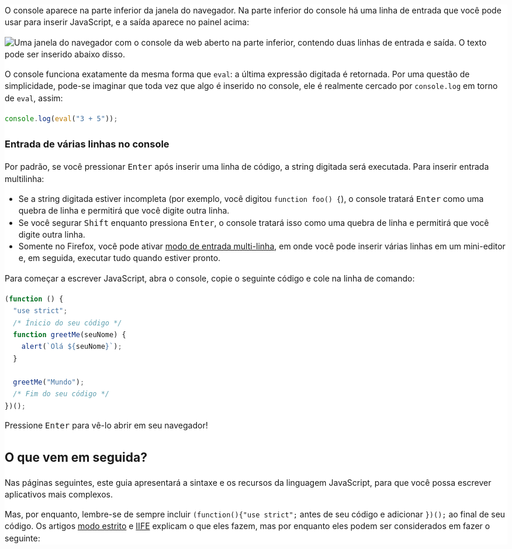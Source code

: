 O console aparece na parte inferior da janela do navegador. Na parte inferior do console há uma linha de entrada que você pode usar para inserir JavaScript, e a saída aparece no painel acima:

![Uma janela do navegador com o console da web aberto na parte inferior, contendo duas linhas de entrada e saída. O texto pode ser inserido abaixo disso.](2019-04-04_00-15-29.png)

O console funciona exatamente da mesma forma que `eval`: a última expressão digitada é retornada. Por uma questão de simplicidade, pode-se imaginar que toda vez que algo é inserido no console, ele é realmente cercado por `console.log` em torno de `eval`, assim:

```js
console.log(eval("3 + 5"));
```

### Entrada de várias linhas no console

Por padrão, se você pressionar <kbd>Enter</kbd> após inserir uma linha de código, a string digitada será executada. Para inserir entrada multilinha:

- Se a string digitada estiver incompleta (por exemplo, você digitou `function foo() {`), o console tratará <kbd>Enter</kbd> como uma quebra de linha e permitirá que você digite outra linha.
- Se você segurar <kbd>Shift</kbd> enquanto pressiona <kbd>Enter</kbd>, o console tratará isso como uma quebra de linha e permitirá que você digite outra linha.
- Somente no Firefox, você pode ativar [modo de entrada multi-linha](https://firefox-source-docs.mozilla.org/devtools-user/web_console/the_command_line_interpreter/index.html#multi-line-mode), em onde você pode inserir várias linhas em um mini-editor e, em seguida, executar tudo quando estiver pronto.

Para começar a escrever JavaScript, abra o console, copie o seguinte código e cole na linha de comando:

```js
(function () {
  "use strict";
  /* Ínicio do seu código */
  function greetMe(seuNome) {
    alert(`Olá ${seuNome}`);
  }

  greetMe("Mundo");
  /* Fim do seu código */
})();
```

Pressione <kbd>Enter</kbd> para vê-lo abrir em seu navegador!

## O que vem em seguida?

Nas páginas seguintes, este guia apresentará a sintaxe e os recursos da linguagem JavaScript, para que você possa escrever aplicativos mais complexos.

Mas, por enquanto, lembre-se de sempre incluir `(function(){"use strict";` antes de seu código e adicionar `})();` ao final de seu código. Os artigos [modo estrito](/pt-BR/docs/Web/JavaScript/Reference/Strict_mode) e [IIFE](/pt-BR/docs/Glossary/IIFE) explicam o que eles fazem, mas por enquanto eles podem ser considerados em fazer o seguinte:
